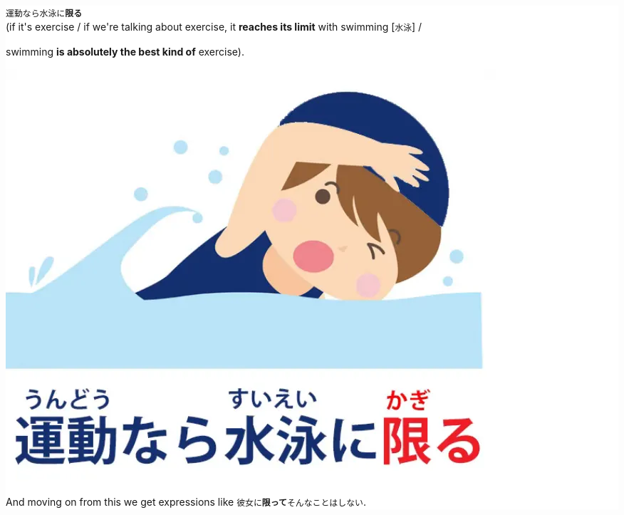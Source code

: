 <code>運動なら水泳に**限る**</code>  
(if it's exercise / if we're talking about exercise, it **reaches its limit** with swimming \[<code>水泳</code>\] /

swimming **is absolutely the best kind of** exercise).

![](media/image310.webp)

And moving on from this we get expressions like <code>彼女に**限って**そんなことはしない</code>.

